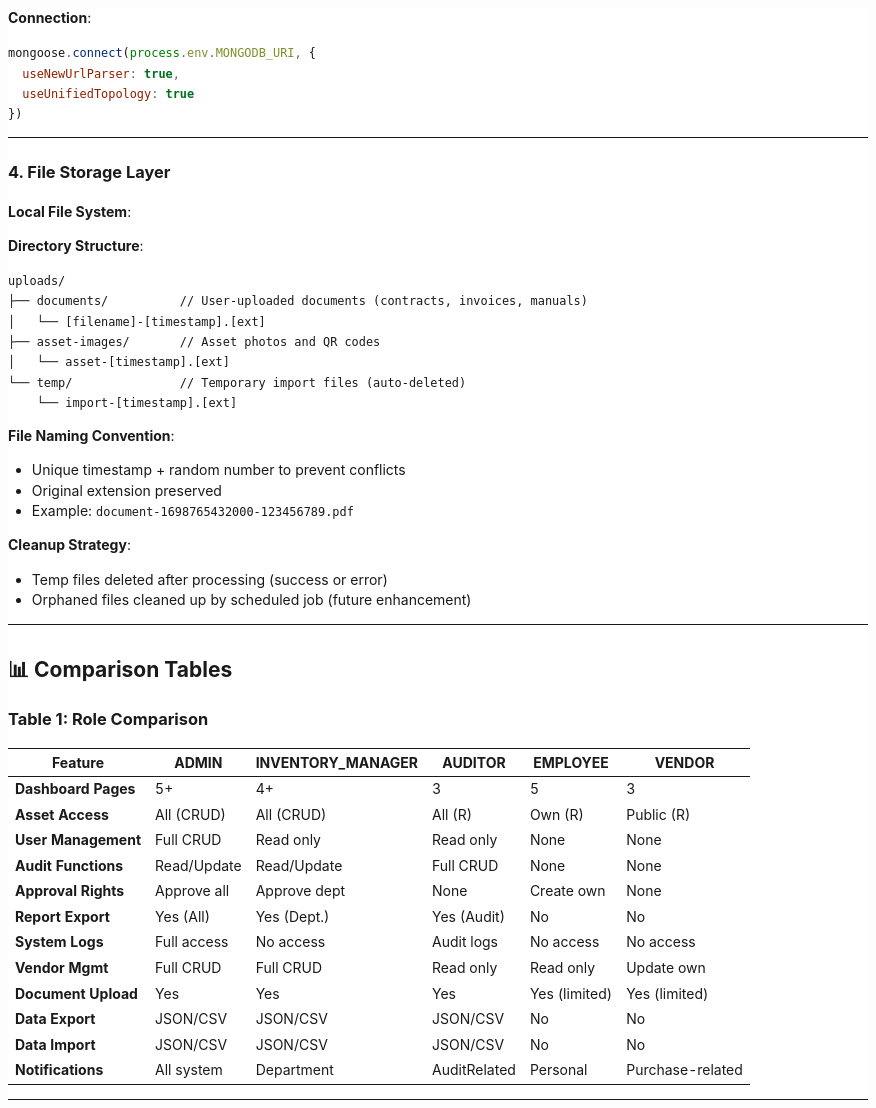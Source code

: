 **Connection**:
```javascript
mongoose.connect(process.env.MONGODB_URI, {
  useNewUrlParser: true,
  useUnifiedTopology: true
})
```

---

### 4. **File Storage Layer**

**Local File System**:

**Directory Structure**:
```
uploads/
├── documents/          // User-uploaded documents (contracts, invoices, manuals)
│   └── [filename]-[timestamp].[ext]
├── asset-images/       // Asset photos and QR codes
│   └── asset-[timestamp].[ext]
└── temp/               // Temporary import files (auto-deleted)
    └── import-[timestamp].[ext]
```

**File Naming Convention**:
- Unique timestamp + random number to prevent conflicts
- Original extension preserved
- Example: `document-1698765432000-123456789.pdf`

**Cleanup Strategy**:
- Temp files deleted after processing (success or error)
- Orphaned files cleaned up by scheduled job (future enhancement)

---

## 📊 Comparison Tables

### Table 1: Role Comparison

| Feature             | ADMIN       | INVENTORY_MANAGER | AUDITOR      | EMPLOYEE     | VENDOR           |
|---------------------|-------------|-------------------|--------------|--------------|------------------|
| **Dashboard Pages** | 5+          | 4+                | 3            | 5            | 3                |
| **Asset Access**    | All (CRUD)  | All (CRUD)        | All (R)      | Own (R)      | Public (R)       |
| **User Management** | Full CRUD   | Read only         | Read only    | None         | None             |
| **Audit Functions** | Read/Update | Read/Update       | Full CRUD    | None         | None             |
| **Approval Rights** | Approve all | Approve dept      | None         | Create own   | None             |
| **Report Export**   | Yes (All)   | Yes (Dept.)       | Yes (Audit)  | No           | No               |
| **System Logs**     | Full access | No access         | Audit logs   | No access    | No access        |
| **Vendor Mgmt**     | Full CRUD   | Full CRUD         | Read only    | Read only    | Update own       |
| **Document Upload** | Yes         | Yes               | Yes          | Yes (limited)| Yes (limited)    |
| **Data Export**     | JSON/CSV    | JSON/CSV          | JSON/CSV     | No           | No               |
| **Data Import**     | JSON/CSV    | JSON/CSV          | JSON/CSV     | No           | No               |
| **Notifications**   | All system  | Department        | AuditRelated | Personal     | Purchase-related |

---
